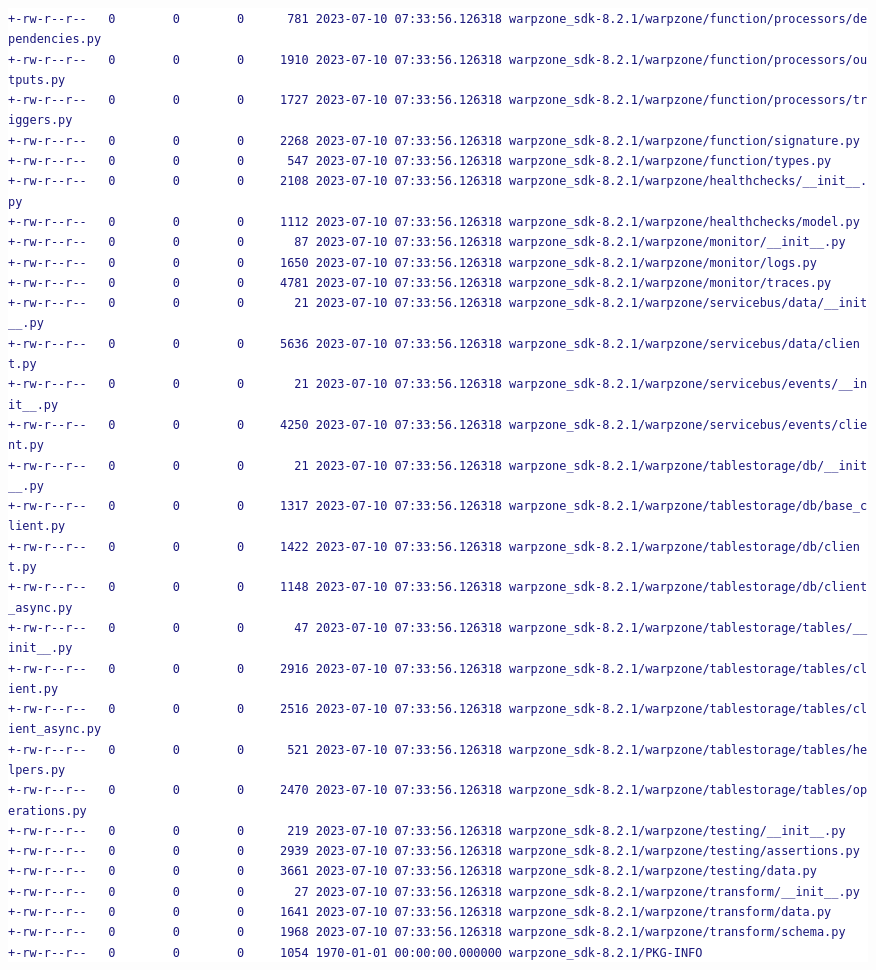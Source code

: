 ```diff
+-rw-r--r--   0        0        0      781 2023-07-10 07:33:56.126318 warpzone_sdk-8.2.1/warpzone/function/processors/dependencies.py
+-rw-r--r--   0        0        0     1910 2023-07-10 07:33:56.126318 warpzone_sdk-8.2.1/warpzone/function/processors/outputs.py
+-rw-r--r--   0        0        0     1727 2023-07-10 07:33:56.126318 warpzone_sdk-8.2.1/warpzone/function/processors/triggers.py
+-rw-r--r--   0        0        0     2268 2023-07-10 07:33:56.126318 warpzone_sdk-8.2.1/warpzone/function/signature.py
+-rw-r--r--   0        0        0      547 2023-07-10 07:33:56.126318 warpzone_sdk-8.2.1/warpzone/function/types.py
+-rw-r--r--   0        0        0     2108 2023-07-10 07:33:56.126318 warpzone_sdk-8.2.1/warpzone/healthchecks/__init__.py
+-rw-r--r--   0        0        0     1112 2023-07-10 07:33:56.126318 warpzone_sdk-8.2.1/warpzone/healthchecks/model.py
+-rw-r--r--   0        0        0       87 2023-07-10 07:33:56.126318 warpzone_sdk-8.2.1/warpzone/monitor/__init__.py
+-rw-r--r--   0        0        0     1650 2023-07-10 07:33:56.126318 warpzone_sdk-8.2.1/warpzone/monitor/logs.py
+-rw-r--r--   0        0        0     4781 2023-07-10 07:33:56.126318 warpzone_sdk-8.2.1/warpzone/monitor/traces.py
+-rw-r--r--   0        0        0       21 2023-07-10 07:33:56.126318 warpzone_sdk-8.2.1/warpzone/servicebus/data/__init__.py
+-rw-r--r--   0        0        0     5636 2023-07-10 07:33:56.126318 warpzone_sdk-8.2.1/warpzone/servicebus/data/client.py
+-rw-r--r--   0        0        0       21 2023-07-10 07:33:56.126318 warpzone_sdk-8.2.1/warpzone/servicebus/events/__init__.py
+-rw-r--r--   0        0        0     4250 2023-07-10 07:33:56.126318 warpzone_sdk-8.2.1/warpzone/servicebus/events/client.py
+-rw-r--r--   0        0        0       21 2023-07-10 07:33:56.126318 warpzone_sdk-8.2.1/warpzone/tablestorage/db/__init__.py
+-rw-r--r--   0        0        0     1317 2023-07-10 07:33:56.126318 warpzone_sdk-8.2.1/warpzone/tablestorage/db/base_client.py
+-rw-r--r--   0        0        0     1422 2023-07-10 07:33:56.126318 warpzone_sdk-8.2.1/warpzone/tablestorage/db/client.py
+-rw-r--r--   0        0        0     1148 2023-07-10 07:33:56.126318 warpzone_sdk-8.2.1/warpzone/tablestorage/db/client_async.py
+-rw-r--r--   0        0        0       47 2023-07-10 07:33:56.126318 warpzone_sdk-8.2.1/warpzone/tablestorage/tables/__init__.py
+-rw-r--r--   0        0        0     2916 2023-07-10 07:33:56.126318 warpzone_sdk-8.2.1/warpzone/tablestorage/tables/client.py
+-rw-r--r--   0        0        0     2516 2023-07-10 07:33:56.126318 warpzone_sdk-8.2.1/warpzone/tablestorage/tables/client_async.py
+-rw-r--r--   0        0        0      521 2023-07-10 07:33:56.126318 warpzone_sdk-8.2.1/warpzone/tablestorage/tables/helpers.py
+-rw-r--r--   0        0        0     2470 2023-07-10 07:33:56.126318 warpzone_sdk-8.2.1/warpzone/tablestorage/tables/operations.py
+-rw-r--r--   0        0        0      219 2023-07-10 07:33:56.126318 warpzone_sdk-8.2.1/warpzone/testing/__init__.py
+-rw-r--r--   0        0        0     2939 2023-07-10 07:33:56.126318 warpzone_sdk-8.2.1/warpzone/testing/assertions.py
+-rw-r--r--   0        0        0     3661 2023-07-10 07:33:56.126318 warpzone_sdk-8.2.1/warpzone/testing/data.py
+-rw-r--r--   0        0        0       27 2023-07-10 07:33:56.126318 warpzone_sdk-8.2.1/warpzone/transform/__init__.py
+-rw-r--r--   0        0        0     1641 2023-07-10 07:33:56.126318 warpzone_sdk-8.2.1/warpzone/transform/data.py
+-rw-r--r--   0        0        0     1968 2023-07-10 07:33:56.126318 warpzone_sdk-8.2.1/warpzone/transform/schema.py
+-rw-r--r--   0        0        0     1054 1970-01-01 00:00:00.000000 warpzone_sdk-8.2.1/PKG-INFO
```
